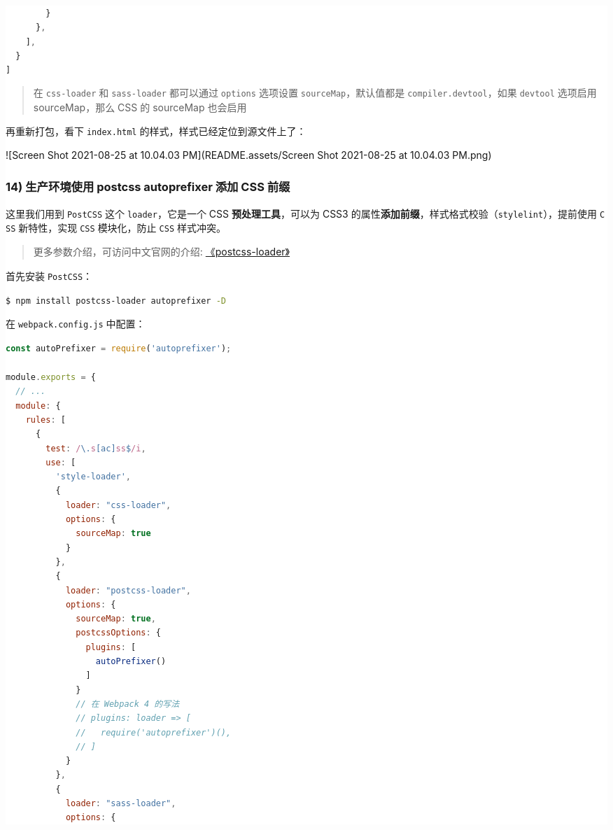 ```js
        }
      },
    ],
  }
]
```

> 在 `css-loader` 和 `sass-loader` 都可以通过 `options` 选项设置 `sourceMap`，默认值都是 `compiler.devtool`，如果 `devtool` 选项启用 sourceMap，那么 CSS 的 sourceMap 也会启用

再重新打包，看下 `index.html` 的样式，样式已经定位到源文件上了：

![Screen Shot 2021-08-25 at 10.04.03 PM](README.assets/Screen Shot 2021-08-25 at 10.04.03 PM.png)



### 14) 生产环境使用 postcss autoprefixer 添加 CSS 前缀

这里我们用到 `PostCSS` 这个 `loader`，它是一个 CSS **预处理工具**，可以为 CSS3 的属性**添加前缀**，样式格式校验（`stylelint`），提前使用 `CSS` 新特性，实现 `CSS` 模块化，防止 `CSS` 样式冲突。

> 更多参数介绍，可访问中文官网的介绍:
> [《postcss-loader》](https://link.juejin.cn/?target=https%3A%2F%2Fwww.webpackjs.com%2Floaders%2Fpostcss-loader%2F)

首先安装 `PostCSS`：

```bash
$ npm install postcss-loader autoprefixer -D
```

在 `webpack.config.js` 中配置：

```js
const autoPrefixer = require('autoprefixer');

module.exports = {
  // ...
  module: {
    rules: [
      {
        test: /\.s[ac]ss$/i,
        use: [
          'style-loader',
          {
            loader: "css-loader",
            options: {
              sourceMap: true
            }
          },
          {
            loader: "postcss-loader",
            options: {
              sourceMap: true,
              postcssOptions: {
                plugins: [
                  autoPrefixer()
                ]
              }
              // 在 Webpack 4 的写法
              // plugins: loader => [
              //   require('autoprefixer')(),
              // ]
            }
          },
          {
            loader: "sass-loader",
            options: {
```